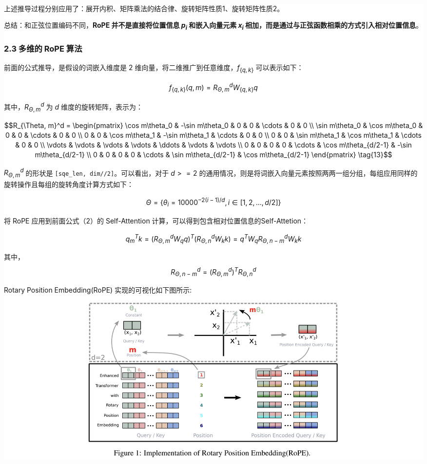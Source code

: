 上述推导过程分别应用了：展开内积、矩阵乘法的结合律、旋转矩阵性质1、旋转矩阵性质2。

总结：和正弦位置编码不同，**RoPE 并不是直接将位置信息 $p_i$ 和嵌入向量元素 $x_i$ 相加，而是通过与正弦函数相乘的方式引入相对位置信息**。

### 2.3 多维的 RoPE 算法

前面的公式推导，是假设的词嵌入维度是 2 维向量，将二维推广到任意维度，$f_{\{q,k\}}$ 可以表示如下：

$$f_{\{q,k\}}(q, m) = R_{\Theta, m}^d W_{\{q,k\}} q \tag{12}$$

其中，$R_{\Theta, m}^d$ 为 $d$ 维度的旋转矩阵，表示为：

$$R_{\Theta, m}^d =
\begin{pmatrix}
\cos m\theta_0 & -\sin m\theta_0 & 0 & 0 & \cdots & 0 & 0 \\
\sin m\theta_0 & \cos m\theta_0 & 0 & 0 & \cdots & 0 & 0 \\
0 & 0 & \cos m\theta_1 & -\sin m\theta_1 & \cdots & 0 & 0 \\
0 & 0 & \sin m\theta_1 & \cos m\theta_1 & \cdots & 0 & 0 \\
\vdots & \vdots & \vdots & \vdots & \ddots & \vdots & \vdots \\
0 & 0 & 0 & 0 & \cdots & \cos m\theta_{d/2-1} & -\sin m\theta_{d/2-1} \\
0 & 0 & 0 & 0 & \cdots & \sin m\theta_{d/2-1} & \cos m\theta_{d/2-1}
\end{pmatrix} \tag{13}$$

$R_{\Theta, m}^d$ 的形状是 `[sqe_len, dim//2]`。可以看出，对于 $d >= 2$ 的通用情况，则是将词嵌入向量元素按照两两一组分组，每组应用同样的旋转操作且每组的旋转角度计算方式如下：

$$
\Theta = \left\{ \theta_i = 10000^{-2(i-1)/d}, i \in [1, 2, \dots, d/2] \right\}
$$

将 RoPE 应用到前面公式（2）的 Self-Attention 计算，可以得到包含相对位置信息的Self-Attetion：

$$q_m^T k = \left( R_{\Theta, m}^d W_q q \right)^T \left( R_{\Theta, n}^d W_k k \right) = q^T W_q R_{\Theta, n-m}^d W_k k \tag{14}$$

其中，
$$R_{\Theta, n-m}^d = \left( R_{\Theta, m}^d \right)^T R_{\Theta, n}^d$$

Rotary Position Embedding(RoPE) 实现的可视化如下图所示:

<div align="center">
<img src="../images/rope/figure1.png" width="60%" alt="figure1">